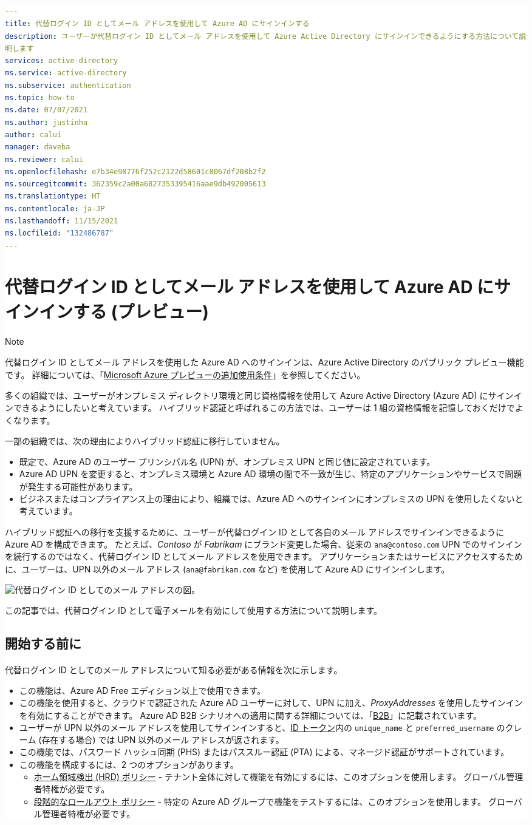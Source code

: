 ```yaml
---
title: 代替ログイン ID としてメール アドレスを使用して Azure AD にサインインする
description: ユーザーが代替ログイン ID としてメール アドレスを使用して Azure Active Directory にサインインできるようにする方法について説明します
services: active-directory
ms.service: active-directory
ms.subservice: authentication
ms.topic: how-to
ms.date: 07/07/2021
ms.author: justinha
author: calui
manager: daveba
ms.reviewer: calui
ms.openlocfilehash: e7b34e98776f252c2122d58601c8067df208b2f2
ms.sourcegitcommit: 362359c2a00a6827353395416aae9db492005613
ms.translationtype: HT
ms.contentlocale: ja-JP
ms.lasthandoff: 11/15/2021
ms.locfileid: "132486787"
---
```

# <a name="sign-in-to-azure-ad-with-email-as-an-alternate-login-id-preview"></a>代替ログイン ID としてメール アドレスを使用して Azure AD にサインインする (プレビュー)

> [!NOTE]
> 代替ログイン ID としてメール アドレスを使用した Azure AD へのサインインは、Azure Active Directory のパブリック プレビュー機能です。 詳細については、「[Microsoft Azure プレビューの追加使用条件](https://azure.microsoft.com/support/legal/preview-supplemental-terms/)」を参照してください。

多くの組織では、ユーザーがオンプレミス ディレクトリ環境と同じ資格情報を使用して Azure Active Directory (Azure AD) にサインインできるようにしたいと考えています。 ハイブリッド認証と呼ばれるこの方法では、ユーザーは 1 組の資格情報を記憶しておくだけでよくなります。

一部の組織では、次の理由によりハイブリッド認証に移行していません。

* 既定で、Azure AD のユーザー プリンシパル名 (UPN) が、オンプレミス UPN と同じ値に設定されています。
* Azure AD UPN を変更すると、オンプレミス環境と Azure AD 環境の間で不一致が生じ、特定のアプリケーションやサービスで問題が発生する可能性があります。
* ビジネスまたはコンプライアンス上の理由により、組織では、Azure AD へのサインインにオンプレミスの UPN を使用したくないと考えています。

ハイブリッド認証への移行を支援するために、ユーザーが代替ログイン ID として各自のメール アドレスでサインインできるように Azure AD を構成できます。 たとえば、*Contoso* が *Fabrikam* にブランド変更した場合、従来の `ana@contoso.com` UPN でのサインインを続行するのではなく、代替ログイン ID としてメール アドレスを使用できます。 アプリケーションまたはサービスにアクセスするために、ユーザーは、UPN 以外のメール アドレス (`ana@fabrikam.com` など) を使用して Azure AD にサインインします。

![代替ログイン ID としてのメール アドレスの図。](media/howto-authentication-use-email-signin/email-alternate-login-id.png)

この記事では、代替ログイン ID として電子メールを有効にして使用する方法について説明します。

## <a name="before-you-begin"></a>開始する前に

代替ログイン ID としてのメール アドレスについて知る必要がある情報を次に示します。

* この機能は、Azure AD Free エディション以上で使用できます。
* この機能を使用すると、クラウドで認証された Azure AD ユーザーに対して、UPN に加え、*ProxyAddresses* を使用したサインインを有効にすることができます。 Azure AD B2B シナリオへの適用に関する詳細については、「[B2B](#b2b-guest-user-sign-in-with-an-email-address)」に記載されています。
* ユーザーが UPN 以外のメール アドレスを使用してサインインすると、[ID トークン](../develop/id-tokens.md)内の `unique_name` と `preferred_username` のクレーム (存在する場合) では UPN 以外のメール アドレスが返されます。
* この機能では、パスワード ハッシュ同期 (PHS) またはパススルー認証 (PTA) による、マネージド認証がサポートされています。
* この機能を構成するには、2 つのオプションがあります。
    * [ホーム領域検出 (HRD) ポリシー](#enable-user-sign-in-with-an-email-address) - テナント全体に対して機能を有効にするには、このオプションを使用します。 グローバル管理者特権が必要です。
    * [段階的なロールアウト ポリシー](#enable-staged-rollout-to-test-user-sign-in-with-an-email-address) - 特定の Azure AD グループで機能をテストするには、このオプションを使用します。 グローバル管理者特権が必要です。


[verify-domain]: ../fundamentals/add-custom-domain.md
[hybrid-auth-methods]: ../hybrid/choose-ad-authn.md
[azure-ad-connect]: ../hybrid/whatis-azure-ad-connect.md
[hybrid-overview]: ../hybrid/cloud-governed-management-for-on-premises.md
[phs-overview]: ../hybrid/how-to-connect-password-hash-synchronization.md
[pta-overview]: ../hybrid/how-to-connect-pta-how-it-works.md
[identity-protection]: ../identity-protection/overview-identity-protection.md#risk-detection-and-remediation
[Install-Module]: /powershell/module/powershellget/install-module
[Connect-AzureAD]: /powershell/module/azuread/connect-azuread
[Get-AzureADPolicy]: /powershell/module/azuread/get-azureadpolicy
[New-AzureADPolicy]: /powershell/module/azuread/new-azureadpolicy
[Set-AzureADPolicy]: /powershell/module/azuread/set-azureadpolicy
[my-profile]: https://myprofile.microsoft.com
